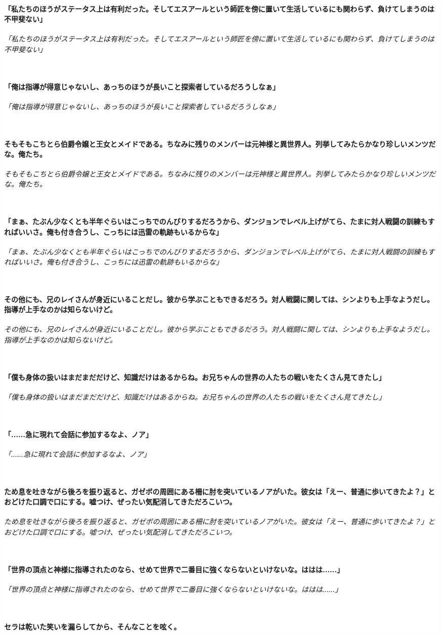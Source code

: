 #### 「私たちのほうがステータス上は有利だった。そしてエスアールという師匠を傍に置いて生活しているにも関わらず、負けてしまうのは不甲斐ない」

*「私たちのほうがステータス上は有利だった。そしてエスアールという師匠を傍に置いて生活しているにも関わらず、負けてしまうのは不甲斐ない」*

&nbsp;

#### 「俺は指導が得意じゃないし、あっちのほうが長いこと探索者しているだろうしなぁ」

*「俺は指導が得意じゃないし、あっちのほうが長いこと探索者しているだろうしなぁ」*

&nbsp;

#### そもそもこちとら伯爵令嬢と王女とメイドである。ちなみに残りのメンバーは元神様と異世界人。列挙してみたらかなり珍しいメンツだな。俺たち。

*そもそもこちとら伯爵令嬢と王女とメイドである。ちなみに残りのメンバーは元神様と異世界人。列挙してみたらかなり珍しいメンツだな。俺たち。*

&nbsp;

#### 「まぁ、たぶん少なくとも半年ぐらいはこっちでのんびりするだろうから、ダンジョンでレベル上げがてら、たまに対人戦闘の訓練もすればいいさ。俺も付き合うし、こっちには迅雷の軌跡もいるからな」

*「まぁ、たぶん少なくとも半年ぐらいはこっちでのんびりするだろうから、ダンジョンでレベル上げがてら、たまに対人戦闘の訓練もすればいいさ。俺も付き合うし、こっちには迅雷の軌跡もいるからな」*

&nbsp;

#### その他にも、兄のレイさんが身近にいることだし。彼から学ぶこともできるだろう。対人戦闘に関しては、シンよりも上手なようだし。指導が上手なのかは知らないけど。

*その他にも、兄のレイさんが身近にいることだし。彼から学ぶこともできるだろう。対人戦闘に関しては、シンよりも上手なようだし。指導が上手なのかは知らないけど。*

&nbsp;

#### 「僕も身体の扱いはまだまだだけど、知識だけはあるからね。お兄ちゃんの世界の人たちの戦いをたくさん見てきたし」

*「僕も身体の扱いはまだまだだけど、知識だけはあるからね。お兄ちゃんの世界の人たちの戦いをたくさん見てきたし」*

&nbsp;

#### 「……急に現れて会話に参加するなよ、ノア」

*「……急に現れて会話に参加するなよ、ノア」*

&nbsp;

#### ため息を吐きながら後ろを振り返ると、ガゼボの周囲にある柵に肘を突いているノアがいた。彼女は「えー、普通に歩いてきたよ？」とおどけた口調で口にする。嘘つけ、ぜったい気配消してきただろこいつ。

*ため息を吐きながら後ろを振り返ると、ガゼボの周囲にある柵に肘を突いているノアがいた。彼女は「えー、普通に歩いてきたよ？」とおどけた口調で口にする。嘘つけ、ぜったい気配消してきただろこいつ。*

&nbsp;

#### 「世界の頂点と神様に指導されたのなら、せめて世界で二番目に強くならないといけないな。ははは……」

*「世界の頂点と神様に指導されたのなら、せめて世界で二番目に強くならないといけないな。ははは……」*

&nbsp;

#### セラは乾いた笑いを漏らしてから、そんなことを呟く。
